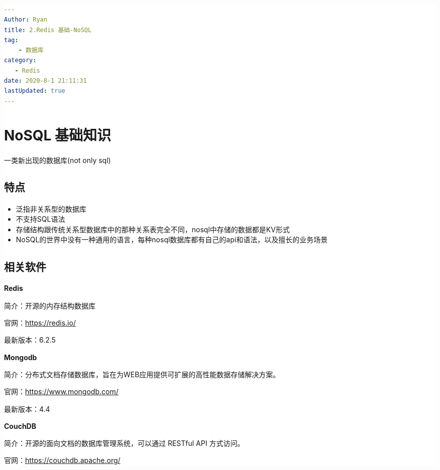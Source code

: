 ```yaml
---
Author: Ryan
title: 2.Redis 基础-NoSQL
tag: 
    - 数据库
category: 
   - Redis
date: 2020-8-1 21:11:31
lastUpdated: true
---
```




# NoSQL 基础知识



一类新出现的数据库(not only sql)



## 特点

- 泛指非关系型的数据库
- 不支持SQL语法
- 存储结构跟传统关系型数据库中的那种关系表完全不同，nosql中存储的数据都是KV形式
- NoSQL的世界中没有一种通用的语言，每种nosql数据库都有自己的api和语法，以及擅长的业务场景



## **相关软件**


**Redis**

简介：开源的内存结构数据库

官网：https://redis.io/

最新版本：6.2.5



 **Mongodb**

简介：分布式文档存储数据库，旨在为WEB应用提供可扩展的高性能数据存储解决方案。

官网：https://www.mongodb.com/

最新版本：4.4



**CouchDB**

简介：开源的面向文档的数据库管理系统，可以通过 RESTful API 方式访问。

官网：https://couchdb.apache.org/
